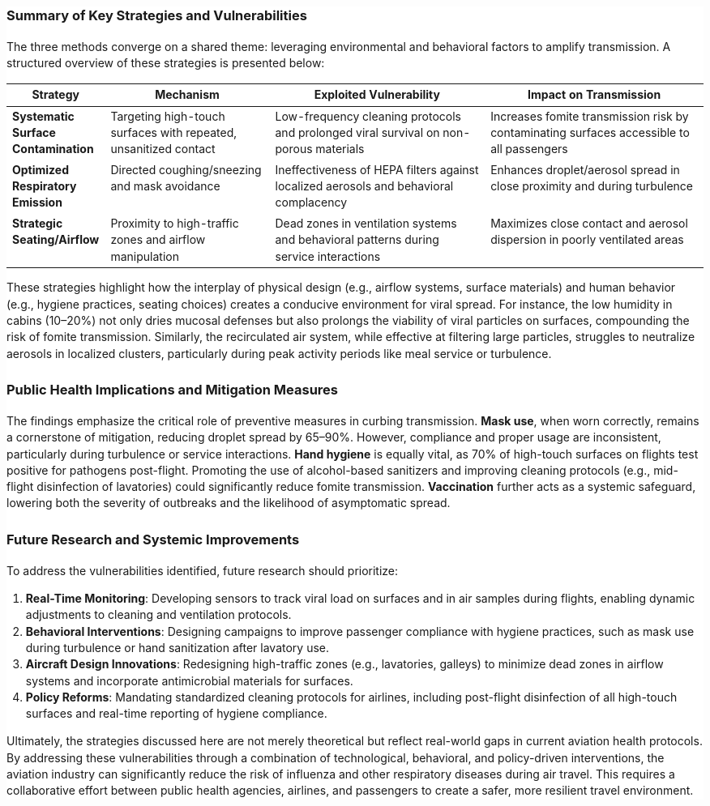 ### **Summary of Key Strategies and Vulnerabilities**  
The three methods converge on a shared theme: leveraging environmental and behavioral factors to amplify transmission. A structured overview of these strategies is presented below:  

| **Strategy**                          | **Mechanism**                                                                 | **Exploited Vulnerability**                                                                 | **Impact on Transmission**                                                                 |
|---------------------------------------|-------------------------------------------------------------------------------|-------------------------------------------------------------------------------------------|-------------------------------------------------------------------------------------------|
| **Systematic Surface Contamination**  | Targeting high-touch surfaces with repeated, unsanitized contact              | Low-frequency cleaning protocols and prolonged viral survival on non-porous materials     | Increases fomite transmission risk by contaminating surfaces accessible to all passengers |
| **Optimized Respiratory Emission**    | Directed coughing/sneezing and mask avoidance                                 | Ineffectiveness of HEPA filters against localized aerosols and behavioral complacency     | Enhances droplet/aerosol spread in close proximity and during turbulence                |
| **Strategic Seating/Airflow**         | Proximity to high-traffic zones and airflow manipulation                      | Dead zones in ventilation systems and behavioral patterns during service interactions     | Maximizes close contact and aerosol dispersion in poorly ventilated areas               |  

These strategies highlight how the interplay of physical design (e.g., airflow systems, surface materials) and human behavior (e.g., hygiene practices, seating choices) creates a conducive environment for viral spread. For instance, the low humidity in cabins (10–20%) not only dries mucosal defenses but also prolongs the viability of viral particles on surfaces, compounding the risk of fomite transmission. Similarly, the recirculated air system, while effective at filtering large particles, struggles to neutralize aerosols in localized clusters, particularly during peak activity periods like meal service or turbulence.  

### **Public Health Implications and Mitigation Measures**  
The findings emphasize the critical role of preventive measures in curbing transmission. **Mask use**, when worn correctly, remains a cornerstone of mitigation, reducing droplet spread by 65–90%. However, compliance and proper usage are inconsistent, particularly during turbulence or service interactions. **Hand hygiene** is equally vital, as 70% of high-touch surfaces on flights test positive for pathogens post-flight. Promoting the use of alcohol-based sanitizers and improving cleaning protocols (e.g., mid-flight disinfection of lavatories) could significantly reduce fomite transmission. **Vaccination** further acts as a systemic safeguard, lowering both the severity of outbreaks and the likelihood of asymptomatic spread.  

### **Future Research and Systemic Improvements**  
To address the vulnerabilities identified, future research should prioritize:  
1. **Real-Time Monitoring**: Developing sensors to track viral load on surfaces and in air samples during flights, enabling dynamic adjustments to cleaning and ventilation protocols.  
2. **Behavioral Interventions**: Designing campaigns to improve passenger compliance with hygiene practices, such as mask use during turbulence or hand sanitization after lavatory use.  
3. **Aircraft Design Innovations**: Redesigning high-traffic zones (e.g., lavatories, galleys) to minimize dead zones in airflow systems and incorporate antimicrobial materials for surfaces.  
4. **Policy Reforms**: Mandating standardized cleaning protocols for airlines, including post-flight disinfection of all high-touch surfaces and real-time reporting of hygiene compliance.  

Ultimately, the strategies discussed here are not merely theoretical but reflect real-world gaps in current aviation health protocols. By addressing these vulnerabilities through a combination of technological, behavioral, and policy-driven interventions, the aviation industry can significantly reduce the risk of influenza and other respiratory diseases during air travel. This requires a collaborative effort between public health agencies, airlines, and passengers to create a safer, more resilient travel environment.